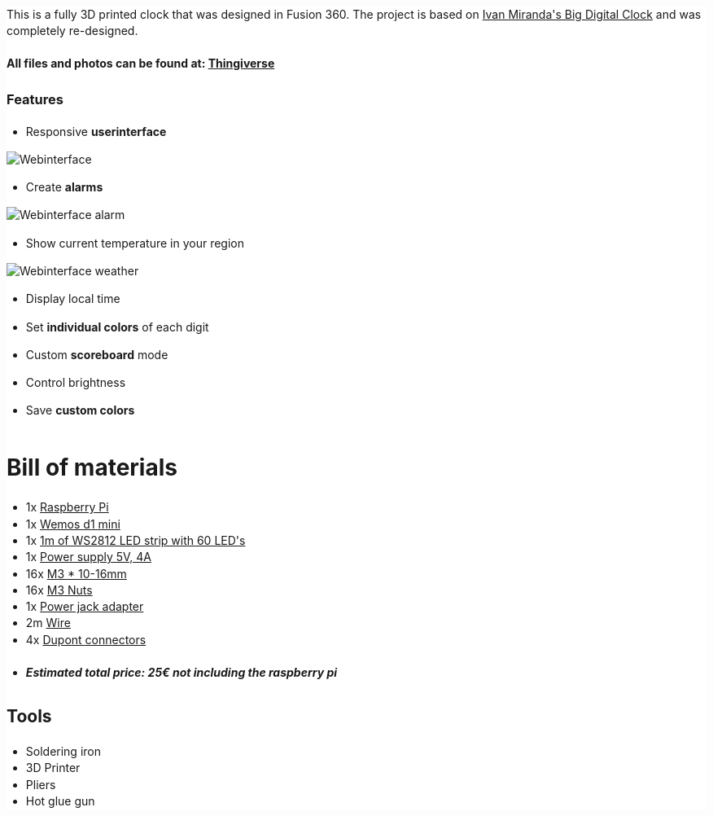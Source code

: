 This is a fully 3D printed clock that was designed in Fusion 360. The project is based on [Ivan Miranda's Big Digital Clock](https://ivanmiranda.com/diy-big-digital-clock) and was completely re-designed.

#### All files and photos can be found at: [Thingiverse](https://www.thingiverse.com/thing:2968056/)




### Features

- Responsive **userinterface**

![Webinterface](https://github.com/NimmLor/7-Segement-Clock/blob/master/images/Screenshot_2018-06-16-22-18-31.png?raw=true)

- Create **alarms**

![Webinterface alarm](https://github.com/NimmLor/7-Segement-Clock/blob/master/images/Screenshot_2018-06-16-22-09-55.png?raw=true)

- Show current temperature in your region

![Webinterface weather](https://github.com/NimmLor/7-Segement-Clock/blob/master/images/Screenshot_2018-06-16-22-20-10.png?raw=true)

- Display local time

- Set **individual colors** of each digit

- Custom **scoreboard** mode 

- Control brightness

- Save **custom colors**



# Bill of materials
- 1x [Raspberry Pi](https://www.amazon.de/Raspberry-Pi-Model-ARM-Cortex-A53-Bluetooth/dp/B01CD5VC92/ref=sr_1_5?s=computers&ie=UTF8&qid=1529245480&sr=1-5&keywords=raspberry+pi)
- 1x [Wemos d1 mini](http://s.click.aliexpress.com/e/MzRFIIE)
- 1x [1m of WS2812 LED strip with 60 LED's](http://s.click.aliexpress.com/e/EiMfaA2)
- 1x [Power supply 5V, 4A](https://de.aliexpress.com/item/-/32729613841.html?aff_platform=aaf&cpt=1529246193632&sk=2v37IQv&aff_trace_key=4a8485e23f644e5ea714a9afe5dbc424-1529246193632-06076-2v37IQv&terminal_id=a501ccaf1cb041b3a86c8852e0b0a15e)
- 16x [M3 * 10-16mm](http://s.click.aliexpress.com/e/zRNRrrz)
- 16x [M3 Nuts](http://s.click.aliexpress.com/e/a2JeIEQ)
- 1x [Power jack adapter](http://s.click.aliexpress.com/e/Jyvj2vb)
- 2m [Wire](http://s.click.aliexpress.com/e/rzvNFUb)
- 4x [Dupont connectors](http://s.click.aliexpress.com/e/6UvBeYZ)
- ##### Estimated total price: 25€ not including the raspberry pi

## Tools

- Soldering iron
- 3D Printer
- Pliers
- Hot glue gun
